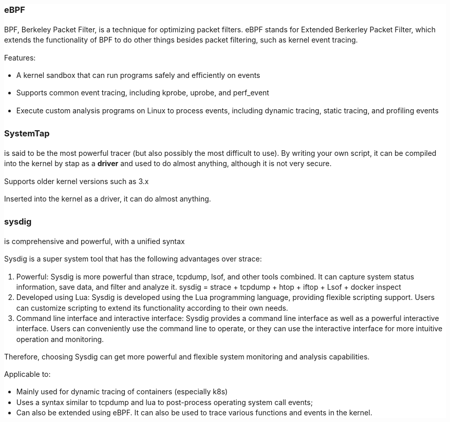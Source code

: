 

### eBPF

BPF, Berkeley Packet Filter, is a technique for optimizing packet filters. eBPF stands for Extended Berkerley Packet Filter, which extends the functionality of BPF to do other things besides packet filtering, such as kernel event tracing.

Features:

- A kernel sandbox that can run programs safely and efficiently on events

- Supports common event tracing, including kprobe, uprobe, and perf_event

- Execute custom analysis programs on Linux to process events, including dynamic tracing, static tracing, and profiling events



### SystemTap

is said to be the most powerful tracer (but also possibly the most difficult to use). By writing your own script, it can be compiled into the kernel by stap as a **driver** and used to do almost anything, although it is not very secure.

Supports older kernel versions such as 3.x

Inserted into the kernel as a driver, it can do almost anything.



### sysdig

is comprehensive and powerful, with a unified syntax

Sysdig is a super system tool that has the following advantages over strace:

1. Powerful: Sysdig is more powerful than strace, tcpdump, lsof, and other tools combined. It can capture system status information, save data, and filter and analyze it.
sysdig = strace + tcpdump + htop + iftop + Lsof + docker inspect
2. Developed using Lua: Sysdig is developed using the Lua programming language, providing flexible scripting support. Users can customize scripting to extend its functionality according to their own needs.
3. Command line interface and interactive interface: Sysdig provides a command line interface as well as a powerful interactive interface. Users can conveniently use the command line to operate, or they can use the interactive interface for more intuitive operation and monitoring.

Therefore, choosing Sysdig can get more powerful and flexible system monitoring and analysis capabilities.



Applicable to:

- Mainly used for dynamic tracing of containers (especially k8s)
- Uses a syntax similar to tcpdump and lua to post-process operating system call events;
- Can also be extended using eBPF. It can also be used to trace various functions and events in the kernel.



